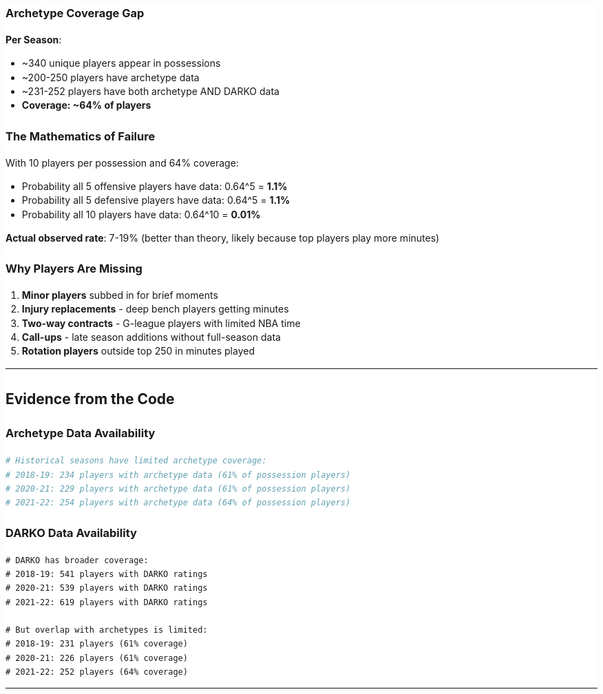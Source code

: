 ### Archetype Coverage Gap

**Per Season**:
- ~340 unique players appear in possessions
- ~200-250 players have archetype data
- ~231-252 players have both archetype AND DARKO data
- **Coverage: ~64% of players**

### The Mathematics of Failure

With 10 players per possession and 64% coverage:
- Probability all 5 offensive players have data: 0.64^5 = **1.1%**
- Probability all 5 defensive players have data: 0.64^5 = **1.1%**
- Probability all 10 players have data: 0.64^10 = **0.01%**

**Actual observed rate**: 7-19% (better than theory, likely because top players play more minutes)

### Why Players Are Missing

1. **Minor players** subbed in for brief moments
2. **Injury replacements** - deep bench players getting minutes
3. **Two-way contracts** - G-league players with limited NBA time
4. **Call-ups** - late season additions without full-season data
5. **Rotation players** outside top 250 in minutes played

---

## Evidence from the Code

### Archetype Data Availability

```python
# Historical seasons have limited archetype coverage:
# 2018-19: 234 players with archetype data (61% of possession players)
# 2020-21: 229 players with archetype data (61% of possession players)
# 2021-22: 254 players with archetype data (64% of possession players)
```

### DARKO Data Availability

```
# DARKO has broader coverage:
# 2018-19: 541 players with DARKO ratings
# 2020-21: 539 players with DARKO ratings
# 2021-22: 619 players with DARKO ratings

# But overlap with archetypes is limited:
# 2018-19: 231 players (61% coverage)
# 2020-21: 226 players (61% coverage)
# 2021-22: 252 players (64% coverage)
```

---
